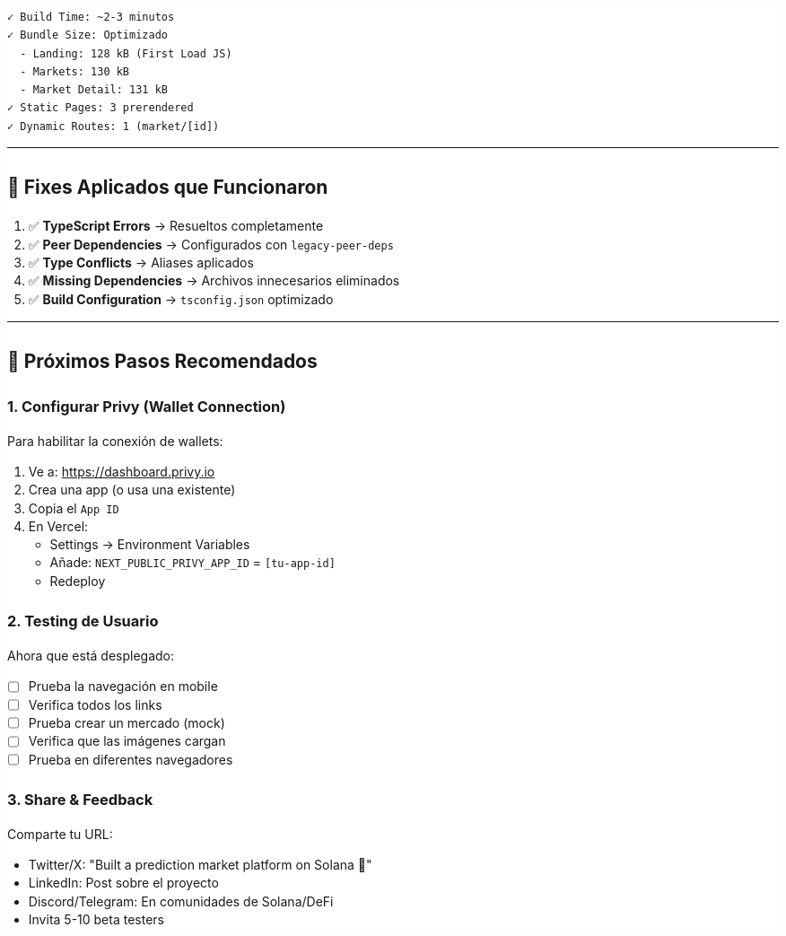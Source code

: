 ```
✓ Build Time: ~2-3 minutos
✓ Bundle Size: Optimizado
  - Landing: 128 kB (First Load JS)
  - Markets: 130 kB
  - Market Detail: 131 kB
✓ Static Pages: 3 prerendered
✓ Dynamic Routes: 1 (market/[id])
```

---

## 🔧 **Fixes Aplicados que Funcionaron**

1. ✅ **TypeScript Errors** → Resueltos completamente
2. ✅ **Peer Dependencies** → Configurados con `legacy-peer-deps`
3. ✅ **Type Conflicts** → Aliases aplicados
4. ✅ **Missing Dependencies** → Archivos innecesarios eliminados
5. ✅ **Build Configuration** → `tsconfig.json` optimizado

---

## 📱 **Próximos Pasos Recomendados**

### **1. Configurar Privy (Wallet Connection)**

Para habilitar la conexión de wallets:

1. Ve a: https://dashboard.privy.io
2. Crea una app (o usa una existente)
3. Copia el `App ID`
4. En Vercel:
   - Settings → Environment Variables
   - Añade: `NEXT_PUBLIC_PRIVY_APP_ID` = `[tu-app-id]`
   - Redeploy

### **2. Testing de Usuario**

Ahora que está desplegado:

- [ ] Prueba la navegación en mobile
- [ ] Verifica todos los links
- [ ] Prueba crear un mercado (mock)
- [ ] Verifica que las imágenes cargan
- [ ] Prueba en diferentes navegadores

### **3. Share & Feedback**

Comparte tu URL:
- Twitter/X: "Built a prediction market platform on Solana 🚀"
- LinkedIn: Post sobre el proyecto
- Discord/Telegram: En comunidades de Solana/DeFi
- Invita 5-10 beta testers
